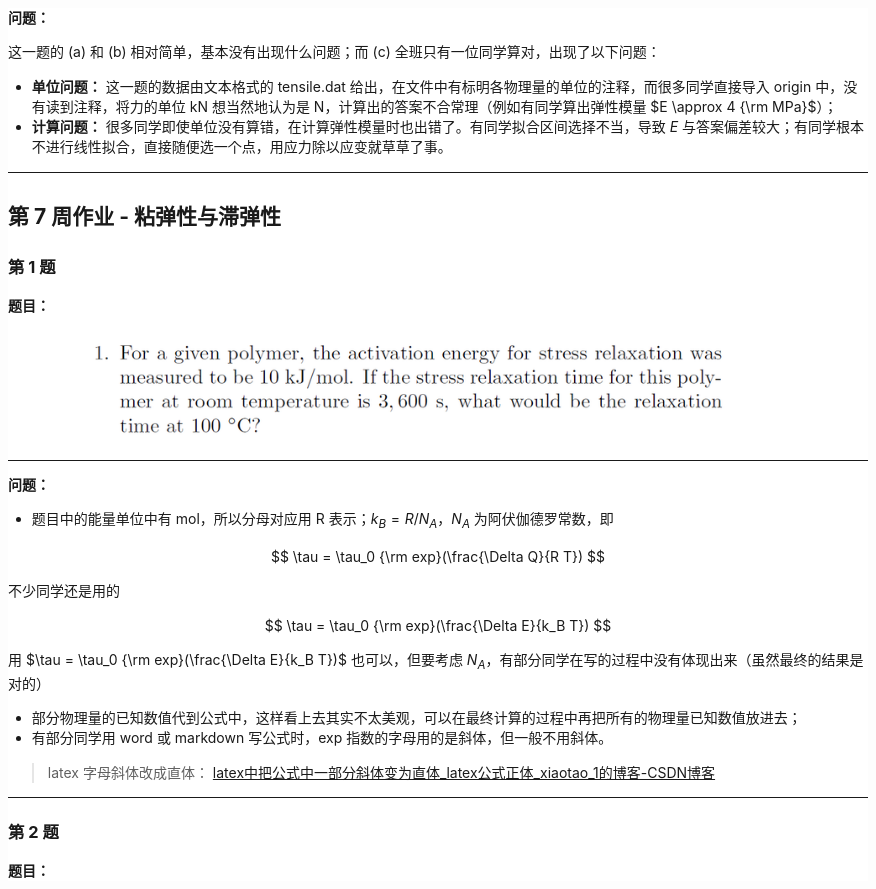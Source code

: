 
**问题：**

这一题的 (a) 和 (b) 相对简单，基本没有出现什么问题；而 (c) 全班只有一位同学算对，出现了以下问题：

- **单位问题：** 这一题的数据由文本格式的 tensile.dat 给出，在文件中有标明各物理量的单位的注释，而很多同学直接导入 origin 中，没有读到注释，将力的单位 kN 想当然地认为是 N，计算出的答案不合常理（例如有同学算出弹性模量 $E \approx 4 {\rm MPa}$）；
- **计算问题：** 很多同学即使单位没有算错，在计算弹性模量时也出错了。有同学拟合区间选择不当，导致 $E$ 与答案偏差较大；有同学根本不进行线性拟合，直接随便选一个点，用应力除以应变就草草了事。

---

## 第 7 周作业 - 粘弹性与滞弹性

### 第 1 题

**题目：**

![question 1](./assets/week07/question1.png)

---

**问题：**

- 题目中的能量单位中有 mol，所以分母对应用 R 表示；$k_B = R / N_A$，$N_A$ 为阿伏伽德罗常数，即

$$
\tau = \tau_0 {\rm exp}(\frac{\Delta Q}{R T})
$$

不少同学还是用的

$$
\tau = \tau_0 {\rm exp}(\frac{\Delta E}{k_B T})
$$

用 $\tau = \tau_0 {\rm exp}(\frac{\Delta E}{k_B T})$ 也可以，但要考虑 $N_A$，有部分同学在写的过程中没有体现出来（虽然最终的结果是对的）

- 部分物理量的已知数值代到公式中，这样看上去其实不太美观，可以在最终计算的过程中再把所有的物理量已知数值放进去；
- 有部分同学用 word 或 markdown 写公式时，exp 指数的字母用的是斜体，但一般不用斜体。

>latex 字母斜体改成直体：
>[latex中把公式中一部分斜体变为直体\_latex公式正体\_xiaotao\_1的博客-CSDN博客](https://blog.csdn.net/xiaotao_1/article/details/78270672)

---

### 第 2 题

**题目：**
